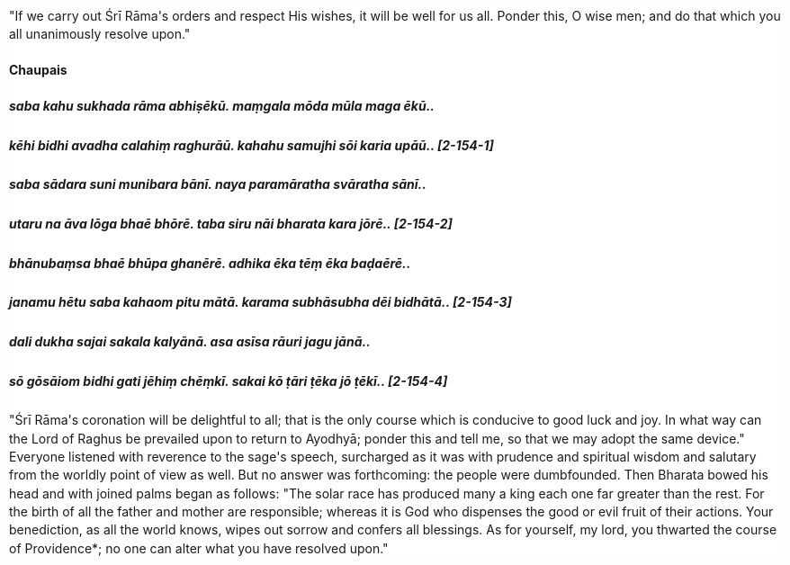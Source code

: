 "If we carry out Śrī Rāma's orders and respect His wishes, it will be well for us all. Ponder this, O wise men; and do that which you all unanimously resolve upon."

#### Chaupais

##### saba kahu sukhada rāma abhiṣēkū. maṃgala mōda mūla maga ēkū..
##### kēhi bidhi avadha calahiṃ raghurāū. kahahu samujhi sōi karia upāū.. [2-154-1]
##### saba sādara suni munibara bānī. naya paramāratha svāratha sānī..
##### utaru na āva lōga bhaē bhōrē. taba siru nāi bharata kara jōrē.. [2-154-2]
##### bhānubaṃsa bhaē bhūpa ghanērē. adhika ēka tēṃ ēka baḍaērē..
##### janamu hētu saba kahaom pitu mātā. karama subhāsubha dēi bidhātā.. [2-154-3]
##### dali dukha sajai sakala kalyānā. asa asīsa rāuri jagu jānā..
##### sō gōsāiom bidhi gati jēhiṃ chēṃkī. sakai kō ṭāri ṭēka jō ṭēkī.. [2-154-4]

"Śrī Rāma's coronation will be delightful to all; that is the only course which is conducive to good luck and joy. In what way can the Lord of Raghus be prevailed upon to return to Ayodhyā; ponder this and tell me, so that we may adopt the same device." Everyone listened with reverence to the sage's speech, surcharged as it was with prudence and spiritual wisdom and salutary from the worldly point of view as well. But no answer was forthcoming: the people were dumbfounded. Then Bharata bowed his head and with joined palms began as follows: "The solar race has produced many a king each one far greater than the rest. For the birth of all the father and mother are responsible; whereas it is God who dispenses the good or evil fruit of their actions. Your benediction, as all the world knows, wipes out sorrow and confers all blessings. As for yourself, my lord, you thwarted the course of Providence*; no one can alter what you have resolved upon."
